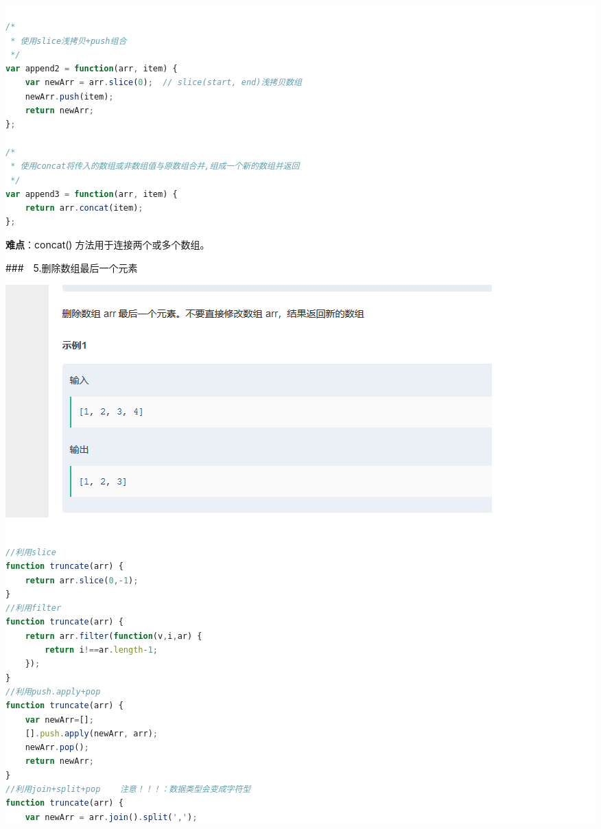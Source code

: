 ```javascript
 
/*
 * 使用slice浅拷贝+push组合
 */
var append2 = function(arr, item) {
    var newArr = arr.slice(0);  // slice(start, end)浅拷贝数组
    newArr.push(item);
    return newArr;
};
 
/*
 * 使用concat将传入的数组或非数组值与原数组合并,组成一个新的数组并返回
 */
var append3 = function(arr, item) {
    return arr.concat(item);
};
```



**难点**：concat() 方法用于连接两个或多个数组。

###　5.删除数组最后一个元素

![数组5](images\2019-03-28_210820.png)

```javascript

//利用slice
function truncate(arr) {
    return arr.slice(0,-1);
}
//利用filter
function truncate(arr) {
    return arr.filter(function(v,i,ar) {
        return i!==ar.length-1;
    });
}
//利用push.apply+pop
function truncate(arr) {
    var newArr=[];
    [].push.apply(newArr, arr);
    newArr.pop();
    return newArr;
}
//利用join+split+pop    注意！！！：数据类型会变成字符型
function truncate(arr) {
    var newArr = arr.join().split(',');
```